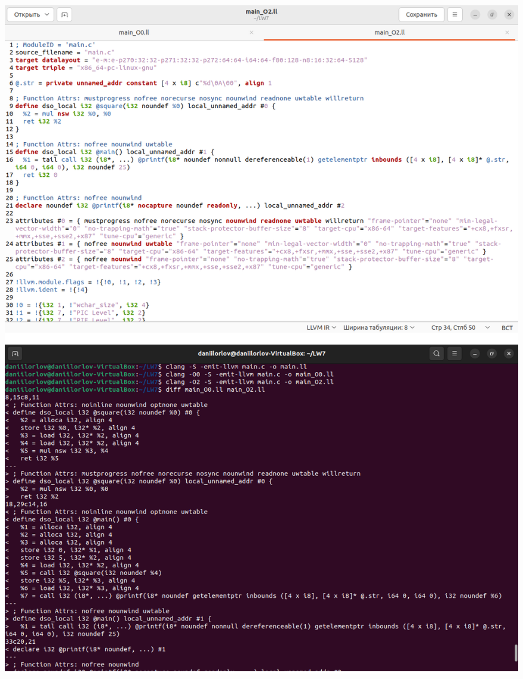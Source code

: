 ![Файл main_O2.ll](/README_images/'main_O2.ll'_file.png)

![Сравнение двух файлов](/README_images/comparing_two_files.png)
